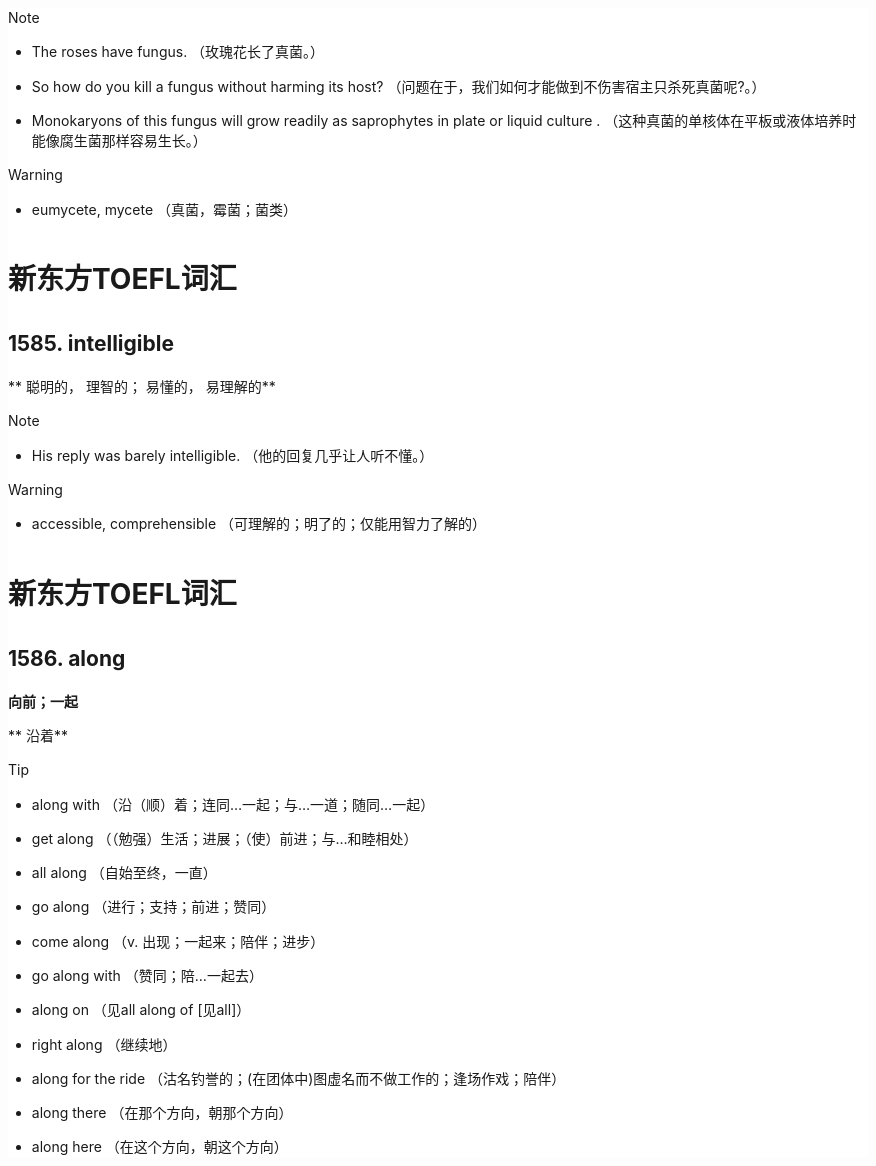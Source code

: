 > [!NOTE]
>
> - The roses have fungus. （玫瑰花长了真菌。）
>
> - So how do you kill a fungus without harming its host? （问题在于，我们如何才能做到不伤害宿主只杀死真菌呢?。）
>
> - Monokaryons of this fungus will grow readily as saprophytes in plate or liquid culture . （这种真菌的单核体在平板或液体培养时能像腐生菌那样容易生长。）
>

> [!WARNING]
>
> - eumycete, mycete （真菌，霉菌；菌类）
>

# 新东方TOEFL词汇

## 1585. intelligible

** 聪明的， 理智的； 易懂的， 易理解的**

> [!NOTE]
>
> - His reply was barely intelligible. （他的回复几乎让人听不懂。）
>

> [!WARNING]
>
> - accessible, comprehensible （可理解的；明了的；仅能用智力了解的）
>

# 新东方TOEFL词汇

## 1586. along

**向前；一起**

** 沿着**

> [!TIP]
>
> - along with （沿（顺）着；连同…一起；与…一道；随同…一起）
>
> - get along （（勉强）生活；进展；（使）前进；与…和睦相处）
>
> - all along （自始至终，一直）
>
> - go along （进行；支持；前进；赞同）
>
> - come along （v. 出现；一起来；陪伴；进步）
>
> - go along with （赞同；陪…一起去）
>
> - along on （见all along of [见all]）
>
> - right along （继续地）
>
> - along for the ride （沽名钓誉的；(在团体中)图虚名而不做工作的；逢场作戏；陪伴）
>
> - along there （在那个方向，朝那个方向）
>
> - along here （在这个方向，朝这个方向）
>